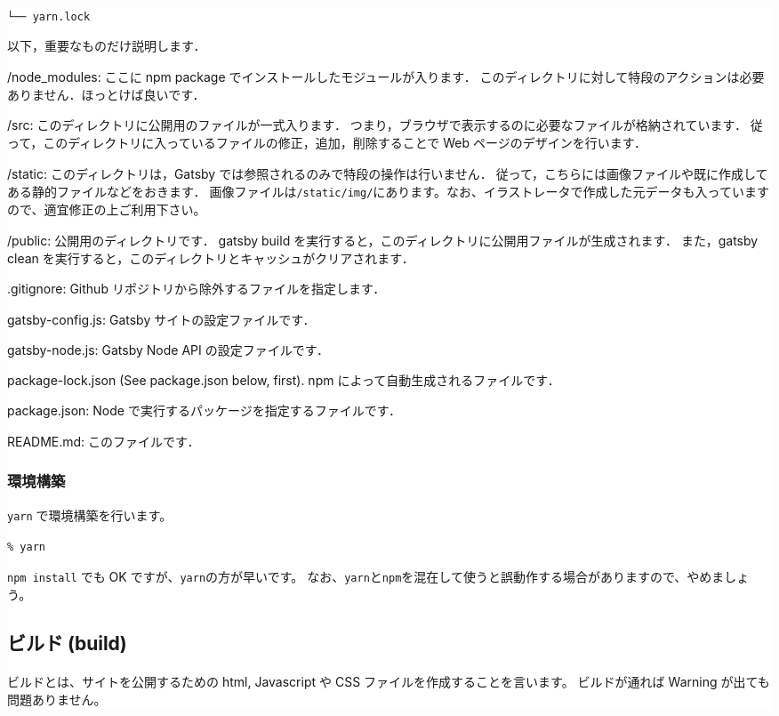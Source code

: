 ```
└── yarn.lock
```

以下，重要なものだけ説明します．

/node_modules:
ここに npm package でインストールしたモジュールが入ります．
このディレクトリに対して特段のアクションは必要ありません．ほっとけば良いです．

/src:
このディレクトリに公開用のファイルが一式入ります．
つまり，ブラウザで表示するのに必要なファイルが格納されています．
従って，このディレクトリに入っているファイルの修正，追加，削除することで Web ページのデザインを行います．

/static:
このディレクトリは，Gatsby では参照されるのみで特段の操作は行いません．
従って，こちらには画像ファイルや既に作成してある静的ファイルなどをおきます．
画像ファイルは`/static/img/`にあります。なお、イラストレータで作成した元データも入っていますので、適宜修正の上ご利用下さい。

/public:
公開用のディレクトリです．
gatsby build を実行すると，このディレクトリに公開用ファイルが生成されます．
また，gatsby clean を実行すると，このディレクトリとキャッシュがクリアされます．

.gitignore:
Github リポジトリから除外するファイルを指定します．

gatsby-config.js:
Gatsby サイトの設定ファイルです．

gatsby-node.js:
Gatsby Node API の設定ファイルです．

package-lock.json (See package.json below, first).
npm によって自動生成されるファイルです．

package.json:
Node で実行するパッケージを指定するファイルです．

README.md:
このファイルです．

### 環境構築

`yarn` で環境構築を行います。

```
% yarn
```

`npm install` でも OK ですが、`yarn`の方が早いです。
なお、`yarn`と`npm`を混在して使うと誤動作する場合がありますので、やめましょう。

## ビルド (build)

ビルドとは、サイトを公開するための html, Javascript や CSS ファイルを作成することを言います。
ビルドが通れば Warning が出ても問題ありません。
